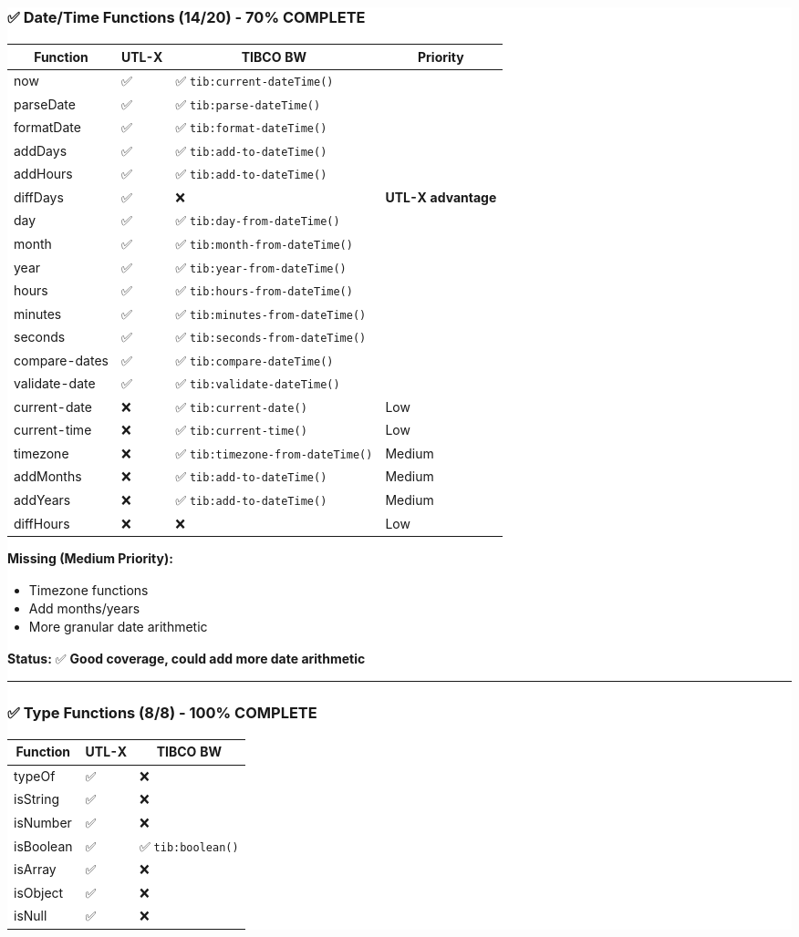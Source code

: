 
### ✅ Date/Time Functions (14/20) - 70% COMPLETE

| Function | UTL-X | TIBCO BW | Priority |
|----------|-------|----------|----------|
| now | ✅ | ✅ `tib:current-dateTime()` | |
| parseDate | ✅ | ✅ `tib:parse-dateTime()` | |
| formatDate | ✅ | ✅ `tib:format-dateTime()` | |
| addDays | ✅ | ✅ `tib:add-to-dateTime()` | |
| addHours | ✅ | ✅ `tib:add-to-dateTime()` | |
| diffDays | ✅ | ❌ | **UTL-X advantage** |
| day | ✅ | ✅ `tib:day-from-dateTime()` | |
| month | ✅ | ✅ `tib:month-from-dateTime()` | |
| year | ✅ | ✅ `tib:year-from-dateTime()` | |
| hours | ✅ | ✅ `tib:hours-from-dateTime()` | |
| minutes | ✅ | ✅ `tib:minutes-from-dateTime()` | |
| seconds | ✅ | ✅ `tib:seconds-from-dateTime()` | |
| compare-dates | ✅ | ✅ `tib:compare-dateTime()` | |
| validate-date | ✅ | ✅ `tib:validate-dateTime()` | |
| current-date | ❌ | ✅ `tib:current-date()` | Low |
| current-time | ❌ | ✅ `tib:current-time()` | Low |
| timezone | ❌ | ✅ `tib:timezone-from-dateTime()` | Medium |
| addMonths | ❌ | ✅ `tib:add-to-dateTime()` | Medium |
| addYears | ❌ | ✅ `tib:add-to-dateTime()` | Medium |
| diffHours | ❌ | ❌ | Low |

**Missing (Medium Priority):**
- Timezone functions
- Add months/years
- More granular date arithmetic

**Status:** ✅ **Good coverage, could add more date arithmetic**

---

### ✅ Type Functions (8/8) - 100% COMPLETE

| Function | UTL-X | TIBCO BW |
|----------|-------|----------|
| typeOf | ✅ | ❌ |
| isString | ✅ | ❌ |
| isNumber | ✅ | ❌ |
| isBoolean | ✅ | ✅ `tib:boolean()` |
| isArray | ✅ | ❌ |
| isObject | ✅ | ❌ |
| isNull | ✅ | ❌ |